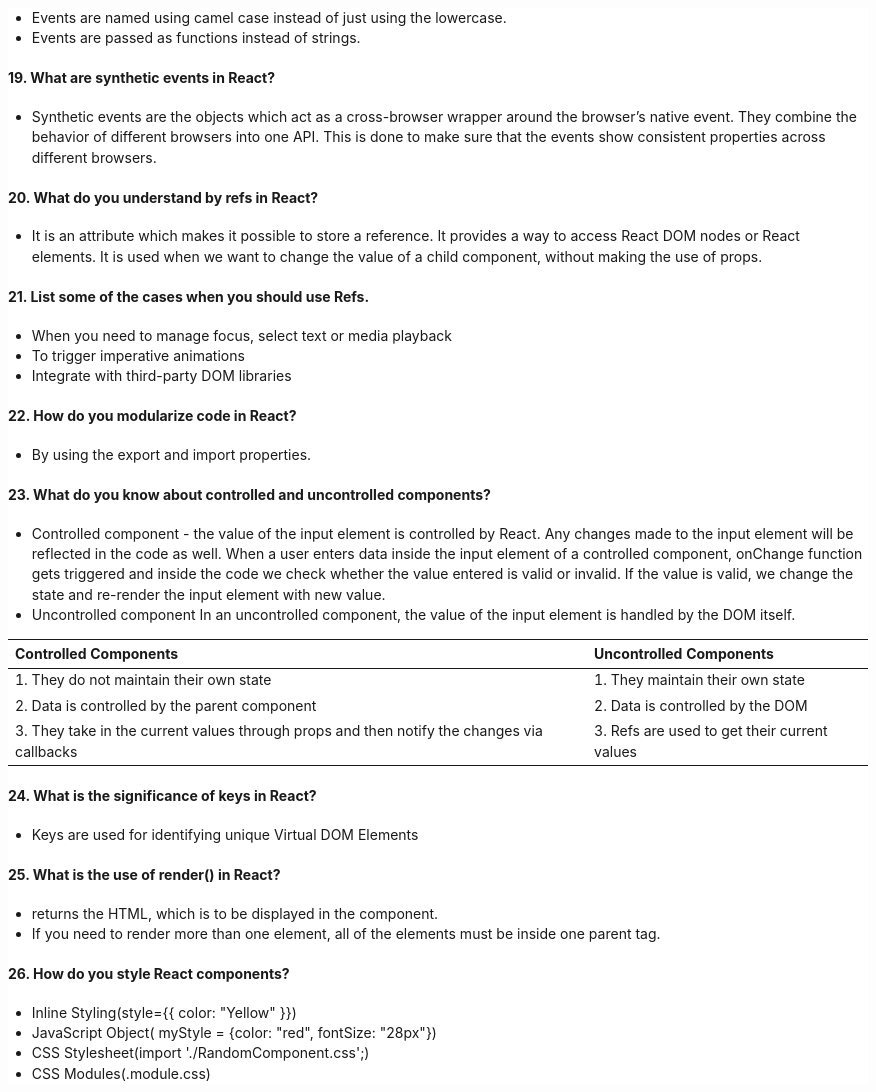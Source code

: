 - Events are named using camel case instead of just using the lowercase.
- Events are passed as functions instead of strings.

#### 19. What are synthetic events in React?

- Synthetic events are the objects which act as a cross-browser wrapper around the browser’s native event. They combine the behavior of different browsers into one API. This is done to make sure that the events show consistent properties across different browsers.

#### 20. What do you understand by refs in React?

- It is an attribute which makes it possible to store a reference. It provides a way to access React DOM nodes or React elements. It is used when we want to change the value of a child component, without making the use of props.

#### 21. List some of the cases when you should use Refs.

- When you need to manage focus, select text or media playback
- To trigger imperative animations
- Integrate with third-party DOM libraries

#### 22. How do you modularize code in React?

- By using the export and import properties.

#### 23. What do you know about controlled and uncontrolled components?

- Controlled component - the value of the input element is controlled by React. Any changes made to the input element will be reflected in the code as well. When a user enters data inside the input element of a controlled component, onChange function gets triggered and inside the code we check whether the value entered is valid or invalid. If the value is valid, we change the state and re-render the input element with new value.
- Uncontrolled component In an uncontrolled component, the value of the input element is handled by the DOM itself.

| Controlled Components                                                                      | Uncontrolled Components                      |
| :----------------------------------------------------------------------------------------- | :------------------------------------------- |
| 1. They do not maintain their own state                                                    | 1. They maintain their own state             |
| 2. Data is controlled by the parent component                                              | 2. Data is controlled by the DOM             |
| 3. They take in the current values through props and then notify the changes via callbacks | 3. Refs are used to get their current values |

#### 24. What is the significance of keys in React?

- Keys are used for identifying unique Virtual DOM Elements

#### 25. What is the use of render() in React?

- returns the HTML, which is to be displayed in the component.
- If you need to render more than one element, all of the elements must be inside one parent tag.

#### 26. How do you style React components?

- Inline Styling(style={{ color: "Yellow" }})
- JavaScript Object( myStyle = {color: "red", fontSize: "28px"})
- CSS Stylesheet(import './RandomComponent.css';)
- CSS Modules(.module.css)
